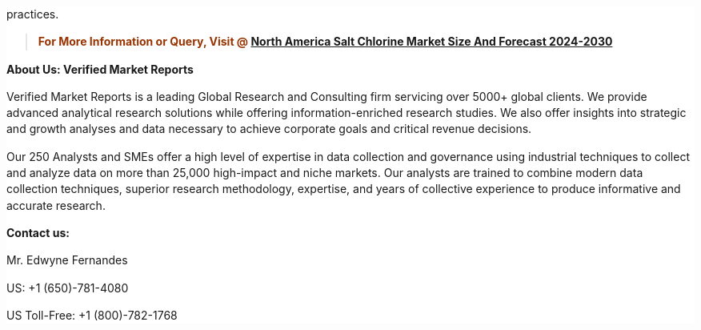 practices.</p></body></html></p><blockquote><p><span style="color: #993300;"><strong>For More Information or Query, Visit @ <a href="https://www.verifiedmarketreports.com/product/salt-chlorine-market/">North America Salt Chlorine Market Size And Forecast 2024-2030</a></strong></span></p></blockquote><p><strong>About Us: Verified Market Reports</strong></p><p>Verified Market Reports is a leading Global Research and Consulting firm servicing over 5000+ global clients. We provide advanced analytical research solutions while offering information-enriched research studies. We also offer insights into strategic and growth analyses and data necessary to achieve corporate goals and critical revenue decisions.</p><p>Our 250 Analysts and SMEs offer a high level of expertise in data collection and governance using industrial techniques to collect and analyze data on more than 25,000 high-impact and niche markets. Our analysts are trained to combine modern data collection techniques, superior research methodology, expertise, and years of collective experience to produce informative and accurate research.</p><p><strong>Contact us:</strong></p><p>Mr. Edwyne Fernandes</p><p>US: +1 (650)-781-4080</p><p>US Toll-Free: +1 (800)-782-1768</p>
